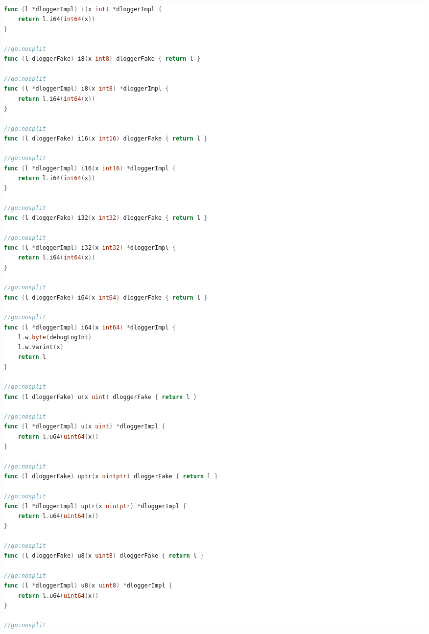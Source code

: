 ```go
func (l *dloggerImpl) i(x int) *dloggerImpl {
	return l.i64(int64(x))
}

//go:nosplit
func (l dloggerFake) i8(x int8) dloggerFake { return l }

//go:nosplit
func (l *dloggerImpl) i8(x int8) *dloggerImpl {
	return l.i64(int64(x))
}

//go:nosplit
func (l dloggerFake) i16(x int16) dloggerFake { return l }

//go:nosplit
func (l *dloggerImpl) i16(x int16) *dloggerImpl {
	return l.i64(int64(x))
}

//go:nosplit
func (l dloggerFake) i32(x int32) dloggerFake { return l }

//go:nosplit
func (l *dloggerImpl) i32(x int32) *dloggerImpl {
	return l.i64(int64(x))
}

//go:nosplit
func (l dloggerFake) i64(x int64) dloggerFake { return l }

//go:nosplit
func (l *dloggerImpl) i64(x int64) *dloggerImpl {
	l.w.byte(debugLogInt)
	l.w.varint(x)
	return l
}

//go:nosplit
func (l dloggerFake) u(x uint) dloggerFake { return l }

//go:nosplit
func (l *dloggerImpl) u(x uint) *dloggerImpl {
	return l.u64(uint64(x))
}

//go:nosplit
func (l dloggerFake) uptr(x uintptr) dloggerFake { return l }

//go:nosplit
func (l *dloggerImpl) uptr(x uintptr) *dloggerImpl {
	return l.u64(uint64(x))
}

//go:nosplit
func (l dloggerFake) u8(x uint8) dloggerFake { return l }

//go:nosplit
func (l *dloggerImpl) u8(x uint8) *dloggerImpl {
	return l.u64(uint64(x))
}

//go:nosplit
```